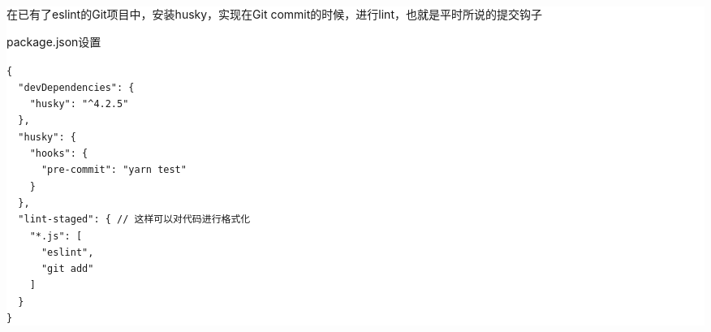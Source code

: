 在已有了eslint的Git项目中，安装husky，实现在Git commit的时候，进行lint，也就是平时所说的提交钩子

package.json设置

```
{
  "devDependencies": {
    "husky": "^4.2.5"
  },
  "husky": {
    "hooks": {
      "pre-commit": "yarn test"
    }
  },
  "lint-staged": { // 这样可以对代码进行格式化
    "*.js": [
      "eslint",
      "git add"
    ]
  }
}
```